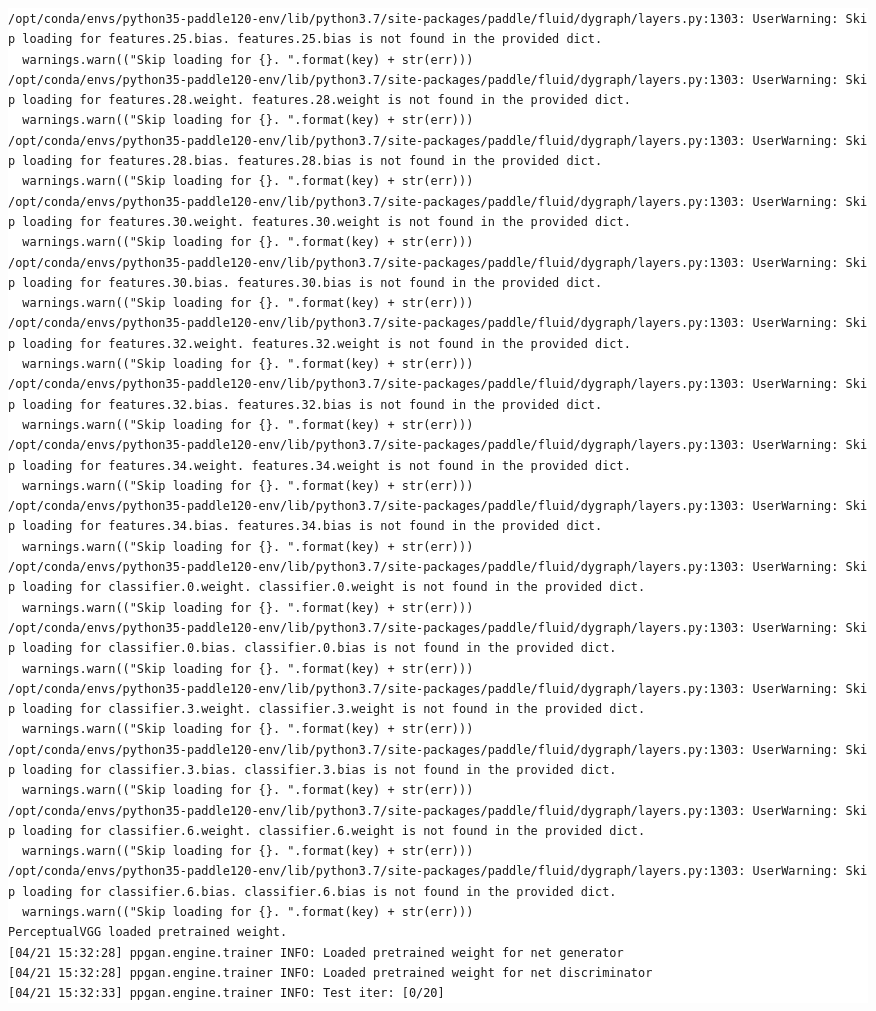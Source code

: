     /opt/conda/envs/python35-paddle120-env/lib/python3.7/site-packages/paddle/fluid/dygraph/layers.py:1303: UserWarning: Skip loading for features.25.bias. features.25.bias is not found in the provided dict.
      warnings.warn(("Skip loading for {}. ".format(key) + str(err)))
    /opt/conda/envs/python35-paddle120-env/lib/python3.7/site-packages/paddle/fluid/dygraph/layers.py:1303: UserWarning: Skip loading for features.28.weight. features.28.weight is not found in the provided dict.
      warnings.warn(("Skip loading for {}. ".format(key) + str(err)))
    /opt/conda/envs/python35-paddle120-env/lib/python3.7/site-packages/paddle/fluid/dygraph/layers.py:1303: UserWarning: Skip loading for features.28.bias. features.28.bias is not found in the provided dict.
      warnings.warn(("Skip loading for {}. ".format(key) + str(err)))
    /opt/conda/envs/python35-paddle120-env/lib/python3.7/site-packages/paddle/fluid/dygraph/layers.py:1303: UserWarning: Skip loading for features.30.weight. features.30.weight is not found in the provided dict.
      warnings.warn(("Skip loading for {}. ".format(key) + str(err)))
    /opt/conda/envs/python35-paddle120-env/lib/python3.7/site-packages/paddle/fluid/dygraph/layers.py:1303: UserWarning: Skip loading for features.30.bias. features.30.bias is not found in the provided dict.
      warnings.warn(("Skip loading for {}. ".format(key) + str(err)))
    /opt/conda/envs/python35-paddle120-env/lib/python3.7/site-packages/paddle/fluid/dygraph/layers.py:1303: UserWarning: Skip loading for features.32.weight. features.32.weight is not found in the provided dict.
      warnings.warn(("Skip loading for {}. ".format(key) + str(err)))
    /opt/conda/envs/python35-paddle120-env/lib/python3.7/site-packages/paddle/fluid/dygraph/layers.py:1303: UserWarning: Skip loading for features.32.bias. features.32.bias is not found in the provided dict.
      warnings.warn(("Skip loading for {}. ".format(key) + str(err)))
    /opt/conda/envs/python35-paddle120-env/lib/python3.7/site-packages/paddle/fluid/dygraph/layers.py:1303: UserWarning: Skip loading for features.34.weight. features.34.weight is not found in the provided dict.
      warnings.warn(("Skip loading for {}. ".format(key) + str(err)))
    /opt/conda/envs/python35-paddle120-env/lib/python3.7/site-packages/paddle/fluid/dygraph/layers.py:1303: UserWarning: Skip loading for features.34.bias. features.34.bias is not found in the provided dict.
      warnings.warn(("Skip loading for {}. ".format(key) + str(err)))
    /opt/conda/envs/python35-paddle120-env/lib/python3.7/site-packages/paddle/fluid/dygraph/layers.py:1303: UserWarning: Skip loading for classifier.0.weight. classifier.0.weight is not found in the provided dict.
      warnings.warn(("Skip loading for {}. ".format(key) + str(err)))
    /opt/conda/envs/python35-paddle120-env/lib/python3.7/site-packages/paddle/fluid/dygraph/layers.py:1303: UserWarning: Skip loading for classifier.0.bias. classifier.0.bias is not found in the provided dict.
      warnings.warn(("Skip loading for {}. ".format(key) + str(err)))
    /opt/conda/envs/python35-paddle120-env/lib/python3.7/site-packages/paddle/fluid/dygraph/layers.py:1303: UserWarning: Skip loading for classifier.3.weight. classifier.3.weight is not found in the provided dict.
      warnings.warn(("Skip loading for {}. ".format(key) + str(err)))
    /opt/conda/envs/python35-paddle120-env/lib/python3.7/site-packages/paddle/fluid/dygraph/layers.py:1303: UserWarning: Skip loading for classifier.3.bias. classifier.3.bias is not found in the provided dict.
      warnings.warn(("Skip loading for {}. ".format(key) + str(err)))
    /opt/conda/envs/python35-paddle120-env/lib/python3.7/site-packages/paddle/fluid/dygraph/layers.py:1303: UserWarning: Skip loading for classifier.6.weight. classifier.6.weight is not found in the provided dict.
      warnings.warn(("Skip loading for {}. ".format(key) + str(err)))
    /opt/conda/envs/python35-paddle120-env/lib/python3.7/site-packages/paddle/fluid/dygraph/layers.py:1303: UserWarning: Skip loading for classifier.6.bias. classifier.6.bias is not found in the provided dict.
      warnings.warn(("Skip loading for {}. ".format(key) + str(err)))
    PerceptualVGG loaded pretrained weight.
    [04/21 15:32:28] ppgan.engine.trainer INFO: Loaded pretrained weight for net generator
    [04/21 15:32:28] ppgan.engine.trainer INFO: Loaded pretrained weight for net discriminator
    [04/21 15:32:33] ppgan.engine.trainer INFO: Test iter: [0/20]
